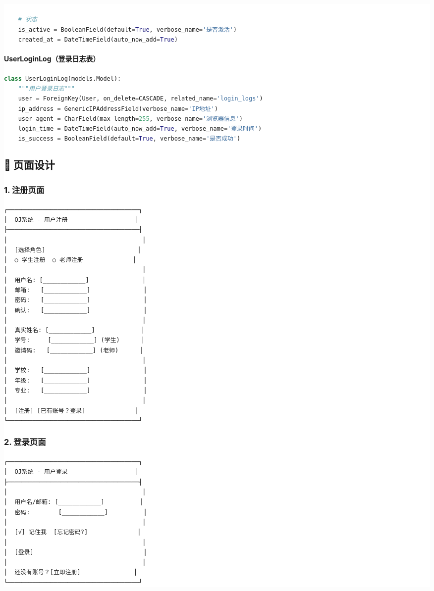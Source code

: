 ```python
    
    # 状态
    is_active = BooleanField(default=True, verbose_name='是否激活')
    created_at = DateTimeField(auto_now_add=True)
```

#### UserLoginLog（登录日志表）
```python
class UserLoginLog(models.Model):
    """用户登录日志"""
    user = ForeignKey(User, on_delete=CASCADE, related_name='login_logs')
    ip_address = GenericIPAddressField(verbose_name='IP地址')
    user_agent = CharField(max_length=255, verbose_name='浏览器信息')
    login_time = DateTimeField(auto_now_add=True, verbose_name='登录时间')
    is_success = BooleanField(default=True, verbose_name='是否成功')
```

## 🎨 页面设计

### 1. 注册页面
```html
┌─────────────────────────────────────┐
│  OJ系统 - 用户注册                   │
├─────────────────────────────────────┤
│                                      │
│  [选择角色]                          │
│  ○ 学生注册  ○ 老师注册              │
│                                      │
│  用户名: [____________]               │
│  邮箱:   [____________]               │
│  密码:   [____________]               │
│  确认:   [____________]               │
│                                      │
│  真实姓名: [____________]             │
│  学号:     [____________] (学生)      │
│  邀请码:   [____________] (老师)      │
│                                      │
│  学校:   [____________]               │
│  年级:   [____________]               │
│  专业:   [____________]               │
│                                      │
│  [注册] [已有账号？登录]              │
└─────────────────────────────────────┘
```

### 2. 登录页面
```html
┌─────────────────────────────────────┐
│  OJ系统 - 用户登录                   │
├─────────────────────────────────────┤
│                                      │
│  用户名/邮箱: [____________]          │
│  密码:        [____________]          │
│                                      │
│  [√] 记住我  [忘记密码?]              │
│                                      │
│  [登录]                               │
│                                      │
│  还没有账号？[立即注册]               │
└─────────────────────────────────────┘
```
